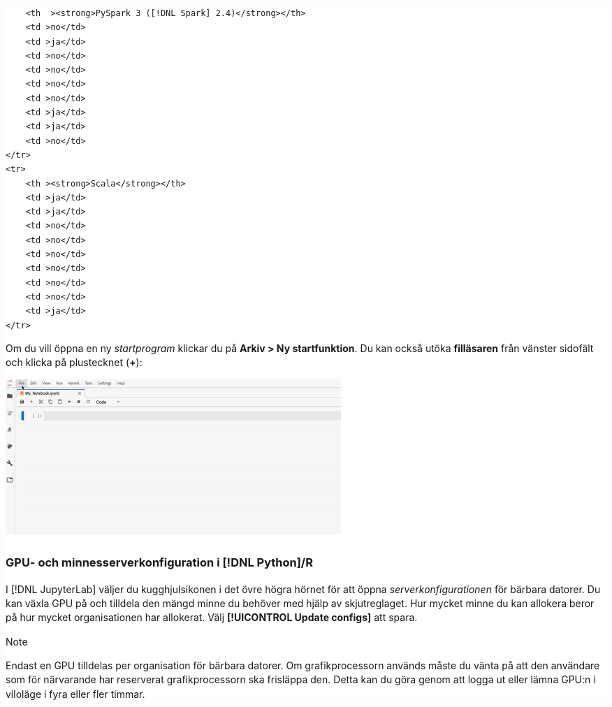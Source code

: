         <th  ><strong>PySpark 3 ([!DNL Spark] 2.4)</strong></th>
        <td >no</td>
        <td >ja</td>
        <td >no</td>
        <td >no</td>
        <td >no</td>
        <td >no</td>
        <td >ja</td>
        <td >ja</td>
        <td >no</td>
    </tr>
    <tr>
        <th ><strong>Scala</strong></th>
        <td >ja</td>
        <td >ja</td>
        <td >no</td>
        <td >no</td>
        <td >no</td>
        <td >no</td>
        <td >no</td>
        <td >no</td>
        <td >ja</td>
    </tr>
</table>

Om du vill öppna en ny *startprogram* klickar du på **Arkiv > Ny startfunktion**. Du kan också utöka **filläsaren** från vänster sidofält och klicka på plustecknet (**+**):

![](../images/jupyterlab/user-guide/new_launcher.gif)

### GPU- och minnesserverkonfiguration i [!DNL Python]/R

I [!DNL JupyterLab] väljer du kugghjulsikonen i det övre högra hörnet för att öppna *serverkonfigurationen* för bärbara datorer. Du kan växla GPU på och tilldela den mängd minne du behöver med hjälp av skjutreglaget. Hur mycket minne du kan allokera beror på hur mycket organisationen har allokerat. Välj **[!UICONTROL Update configs]** att spara.

>[!NOTE]
>Endast en GPU tilldelas per organisation för bärbara datorer. Om grafikprocessorn används måste du vänta på att den användare som för närvarande har reserverat grafikprocessorn ska frisläppa den. Detta kan du göra genom att logga ut eller lämna GPU:n i viloläge i fyra eller fler timmar.


[//]: # (Talk about the different Notebooks, introduce that certain starter notebooks are limited to particular kernels)
[//]: # (In the following samples, the first step is currently required but once the SDK is complete, users are no longer required to explicitly define client_context)